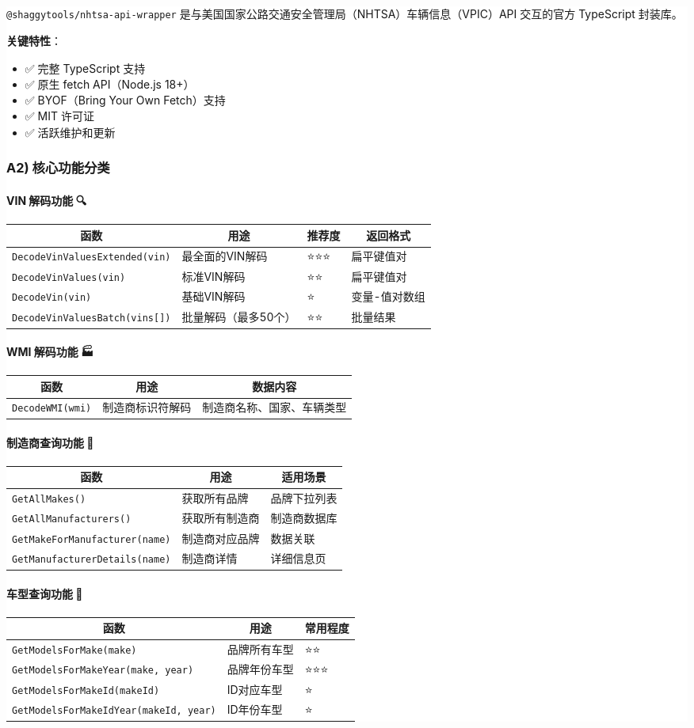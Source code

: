 `@shaggytools/nhtsa-api-wrapper` 是与美国国家公路交通安全管理局（NHTSA）车辆信息（VPIC）API 交互的官方 TypeScript 封装库。

**关键特性**：

- ✅ 完整 TypeScript 支持
- ✅ 原生 fetch API（Node.js 18+）
- ✅ BYOF（Bring Your Own Fetch）支持
- ✅ MIT 许可证
- ✅ 活跃维护和更新

### A2) 核心功能分类

#### VIN 解码功能 🔍

| 函数                           | 用途                 | 推荐度 | 返回格式      |
| ------------------------------ | -------------------- | ------ | ------------- |
| `DecodeVinValuesExtended(vin)` | 最全面的VIN解码      | ⭐⭐⭐ | 扁平键值对    |
| `DecodeVinValues(vin)`         | 标准VIN解码          | ⭐⭐   | 扁平键值对    |
| `DecodeVin(vin)`               | 基础VIN解码          | ⭐     | 变量-值对数组 |
| `DecodeVinValuesBatch(vins[])` | 批量解码（最多50个） | ⭐⭐   | 批量结果      |

#### WMI 解码功能 🏭

| 函数             | 用途             | 数据内容                   |
| ---------------- | ---------------- | -------------------------- |
| `DecodeWMI(wmi)` | 制造商标识符解码 | 制造商名称、国家、车辆类型 |

#### 制造商查询功能 🏢

| 函数                           | 用途           | 适用场景     |
| ------------------------------ | -------------- | ------------ |
| `GetAllMakes()`                | 获取所有品牌   | 品牌下拉列表 |
| `GetAllManufacturers()`        | 获取所有制造商 | 制造商数据库 |
| `GetMakeForManufacturer(name)` | 制造商对应品牌 | 数据关联     |
| `GetManufacturerDetails(name)` | 制造商详情     | 详细信息页   |

#### 车型查询功能 🚗

| 函数                                   | 用途         | 常用程度 |
| -------------------------------------- | ------------ | -------- |
| `GetModelsForMake(make)`               | 品牌所有车型 | ⭐⭐     |
| `GetModelsForMakeYear(make, year)`     | 品牌年份车型 | ⭐⭐⭐   |
| `GetModelsForMakeId(makeId)`           | ID对应车型   | ⭐       |
| `GetModelsForMakeIdYear(makeId, year)` | ID年份车型   | ⭐       |
